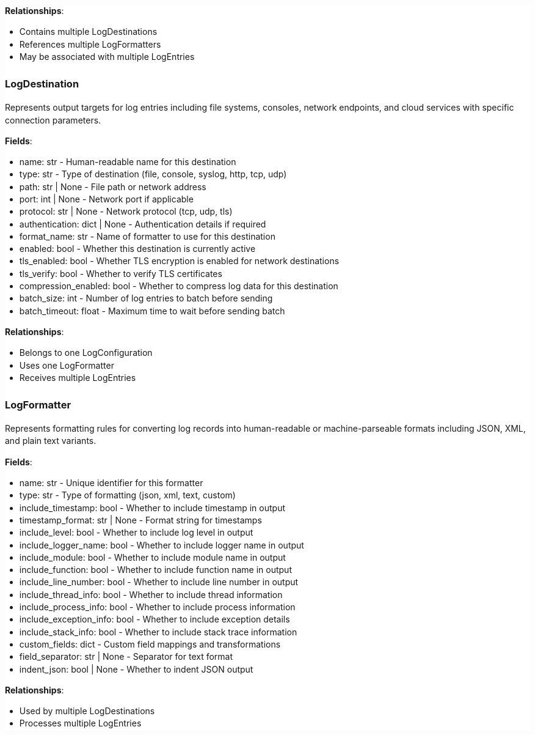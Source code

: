 **Relationships**:
- Contains multiple LogDestinations
- References multiple LogFormatters
- May be associated with multiple LogEntries

### LogDestination
Represents output targets for log entries including file systems, consoles, network endpoints, and cloud services with specific connection parameters.

**Fields**:
- name: str - Human-readable name for this destination
- type: str - Type of destination (file, console, syslog, http, tcp, udp)
- path: str | None - File path or network address
- port: int | None - Network port if applicable
- protocol: str | None - Network protocol (tcp, udp, tls)
- authentication: dict | None - Authentication details if required
- format_name: str - Name of formatter to use for this destination
- enabled: bool - Whether this destination is currently active
- tls_enabled: bool - Whether TLS encryption is enabled for network destinations
- tls_verify: bool - Whether to verify TLS certificates
- compression_enabled: bool - Whether to compress log data for this destination
- batch_size: int - Number of log entries to batch before sending
- batch_timeout: float - Maximum time to wait before sending batch

**Relationships**:
- Belongs to one LogConfiguration
- Uses one LogFormatter
- Receives multiple LogEntries

### LogFormatter
Represents formatting rules for converting log records into human-readable or machine-parseable formats including JSON, XML, and plain text variants.

**Fields**:
- name: str - Unique identifier for this formatter
- type: str - Type of formatting (json, xml, text, custom)
- include_timestamp: bool - Whether to include timestamp in output
- timestamp_format: str | None - Format string for timestamps
- include_level: bool - Whether to include log level in output
- include_logger_name: bool - Whether to include logger name in output
- include_module: bool - Whether to include module name in output
- include_function: bool - Whether to include function name in output
- include_line_number: bool - Whether to include line number in output
- include_thread_info: bool - Whether to include thread information
- include_process_info: bool - Whether to include process information
- include_exception_info: bool - Whether to include exception details
- include_stack_info: bool - Whether to include stack trace information
- custom_fields: dict - Custom field mappings and transformations
- field_separator: str | None - Separator for text format
- indent_json: bool | None - Whether to indent JSON output

**Relationships**:
- Used by multiple LogDestinations
- Processes multiple LogEntries
